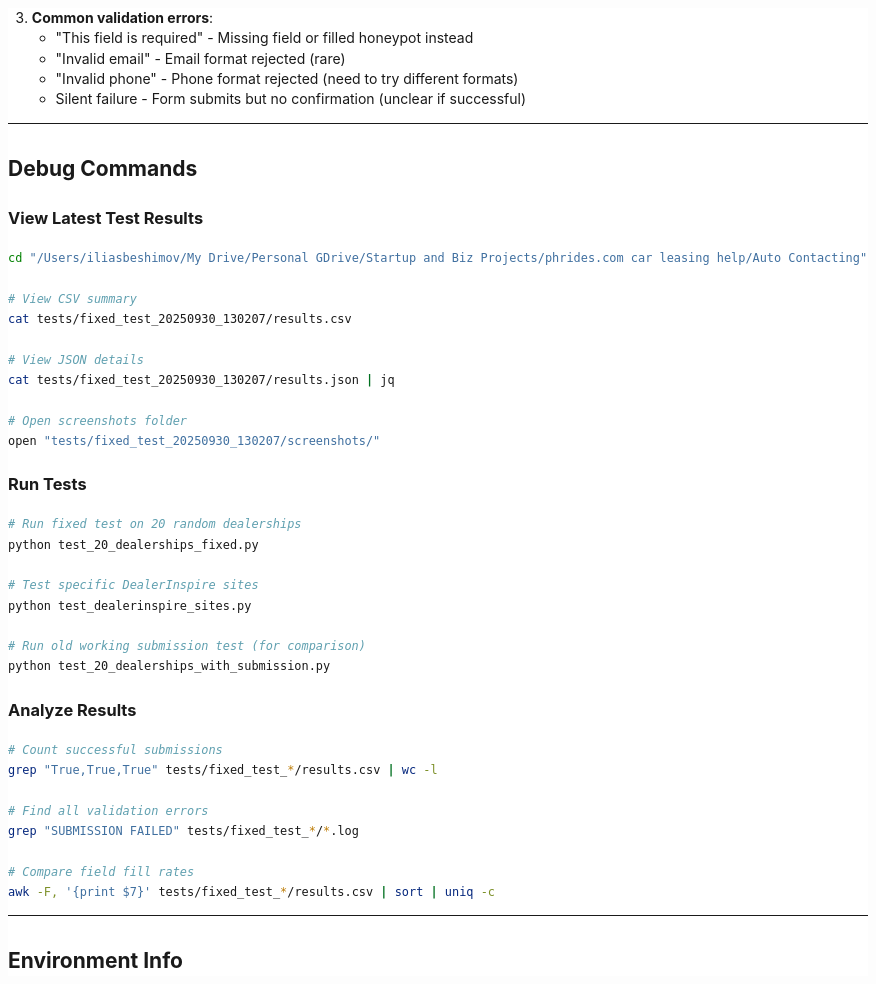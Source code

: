 3. **Common validation errors**:
   - "This field is required" - Missing field or filled honeypot instead
   - "Invalid email" - Email format rejected (rare)
   - "Invalid phone" - Phone format rejected (need to try different formats)
   - Silent failure - Form submits but no confirmation (unclear if successful)

---

## Debug Commands

### View Latest Test Results
```bash
cd "/Users/iliasbeshimov/My Drive/Personal GDrive/Startup and Biz Projects/phrides.com car leasing help/Auto Contacting"

# View CSV summary
cat tests/fixed_test_20250930_130207/results.csv

# View JSON details
cat tests/fixed_test_20250930_130207/results.json | jq

# Open screenshots folder
open "tests/fixed_test_20250930_130207/screenshots/"
```

### Run Tests
```bash
# Run fixed test on 20 random dealerships
python test_20_dealerships_fixed.py

# Test specific DealerInspire sites
python test_dealerinspire_sites.py

# Run old working submission test (for comparison)
python test_20_dealerships_with_submission.py
```

### Analyze Results
```bash
# Count successful submissions
grep "True,True,True" tests/fixed_test_*/results.csv | wc -l

# Find all validation errors
grep "SUBMISSION FAILED" tests/fixed_test_*/*.log

# Compare field fill rates
awk -F, '{print $7}' tests/fixed_test_*/results.csv | sort | uniq -c
```

---

## Environment Info

